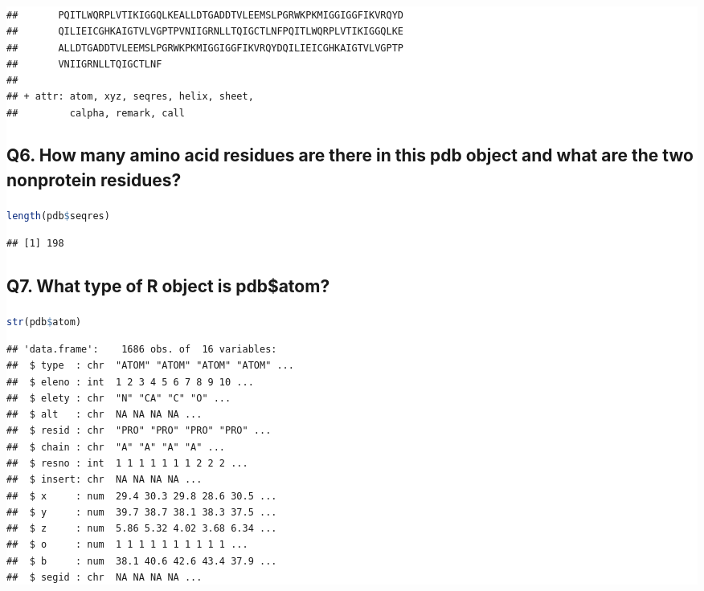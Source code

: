     ##       PQITLWQRPLVTIKIGGQLKEALLDTGADDTVLEEMSLPGRWKPKMIGGIGGFIKVRQYD
    ##       QILIEICGHKAIGTVLVGPTPVNIIGRNLLTQIGCTLNFPQITLWQRPLVTIKIGGQLKE
    ##       ALLDTGADDTVLEEMSLPGRWKPKMIGGIGGFIKVRQYDQILIEICGHKAIGTVLVGPTP
    ##       VNIIGRNLLTQIGCTLNF
    ## 
    ## + attr: atom, xyz, seqres, helix, sheet,
    ##         calpha, remark, call

## Q6. How many amino acid residues are there in this pdb object and what are the two nonprotein residues?

``` r
length(pdb$seqres)
```

    ## [1] 198

## Q7. What type of R object is pdb$atom?

``` r
str(pdb$atom)
```

    ## 'data.frame':    1686 obs. of  16 variables:
    ##  $ type  : chr  "ATOM" "ATOM" "ATOM" "ATOM" ...
    ##  $ eleno : int  1 2 3 4 5 6 7 8 9 10 ...
    ##  $ elety : chr  "N" "CA" "C" "O" ...
    ##  $ alt   : chr  NA NA NA NA ...
    ##  $ resid : chr  "PRO" "PRO" "PRO" "PRO" ...
    ##  $ chain : chr  "A" "A" "A" "A" ...
    ##  $ resno : int  1 1 1 1 1 1 1 2 2 2 ...
    ##  $ insert: chr  NA NA NA NA ...
    ##  $ x     : num  29.4 30.3 29.8 28.6 30.5 ...
    ##  $ y     : num  39.7 38.7 38.1 38.3 37.5 ...
    ##  $ z     : num  5.86 5.32 4.02 3.68 6.34 ...
    ##  $ o     : num  1 1 1 1 1 1 1 1 1 1 ...
    ##  $ b     : num  38.1 40.6 42.6 43.4 37.9 ...
    ##  $ segid : chr  NA NA NA NA ...